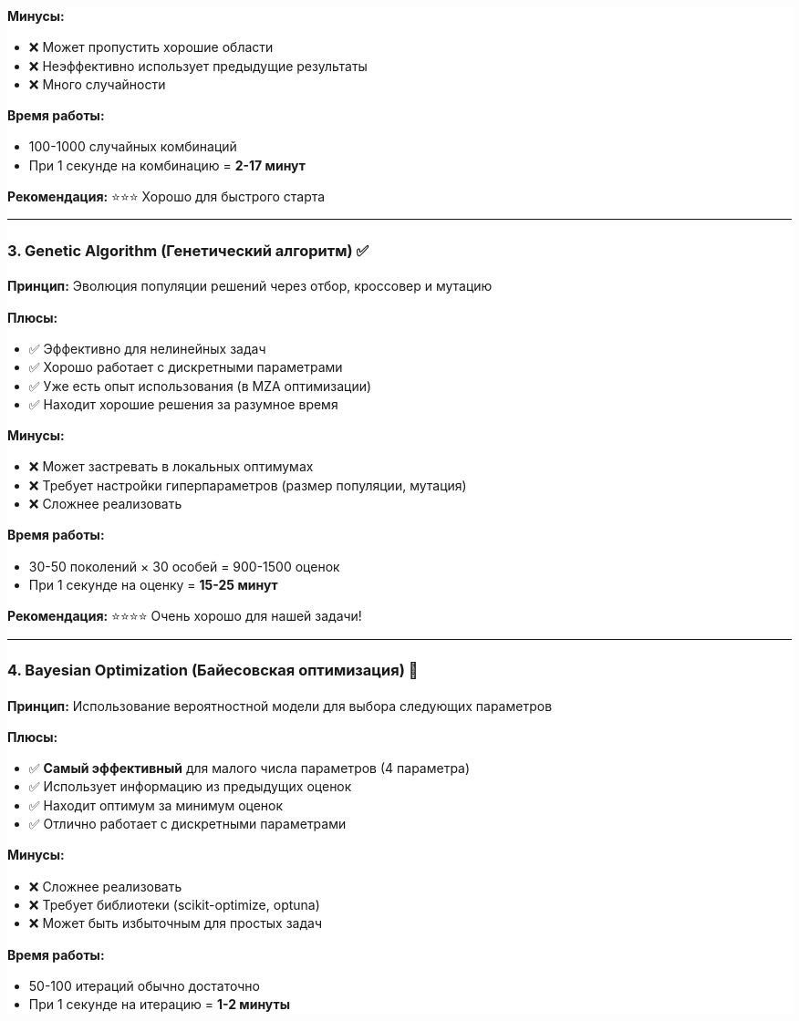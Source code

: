 **Минусы:**
- ❌ Может пропустить хорошие области
- ❌ Неэффективно использует предыдущие результаты
- ❌ Много случайности

**Время работы:**
- 100-1000 случайных комбинаций
- При 1 секунде на комбинацию = **2-17 минут**

**Рекомендация:** ⭐⭐⭐ Хорошо для быстрого старта

---

### **3. Genetic Algorithm (Генетический алгоритм) ✅**

**Принцип:** Эволюция популяции решений через отбор, кроссовер и мутацию

**Плюсы:**
- ✅ Эффективно для нелинейных задач
- ✅ Хорошо работает с дискретными параметрами
- ✅ Уже есть опыт использования (в MZA оптимизации)
- ✅ Находит хорошие решения за разумное время

**Минусы:**
- ❌ Может застревать в локальных оптимумах
- ❌ Требует настройки гиперпараметров (размер популяции, мутация)
- ❌ Сложнее реализовать

**Время работы:**
- 30-50 поколений × 30 особей = 900-1500 оценок
- При 1 секунде на оценку = **15-25 минут**

**Рекомендация:** ⭐⭐⭐⭐ Очень хорошо для нашей задачи!

---

### **4. Bayesian Optimization (Байесовская оптимизация) 🚀**

**Принцип:** Использование вероятностной модели для выбора следующих параметров

**Плюсы:**
- ✅ **Самый эффективный** для малого числа параметров (4 параметра)
- ✅ Использует информацию из предыдущих оценок
- ✅ Находит оптимум за минимум оценок
- ✅ Отлично работает с дискретными параметрами

**Минусы:**
- ❌ Сложнее реализовать
- ❌ Требует библиотеки (scikit-optimize, optuna)
- ❌ Может быть избыточным для простых задач

**Время работы:**
- 50-100 итераций обычно достаточно
- При 1 секунде на итерацию = **1-2 минуты**
